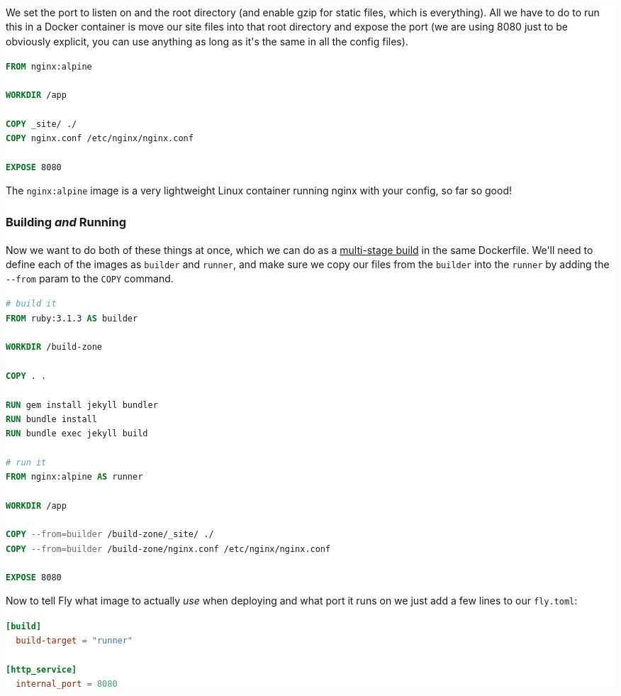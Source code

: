 We set the port to listen on and the root directory (and enable gzip for static files, which is everything). All we have to do to run this in a Docker container is move our site files into that root directory and expose the port (we are using 8080 just to be obviously explicit, you can use anything as long as it's the same in all the config files).

```Dockerfile
FROM nginx:alpine

WORKDIR /app

COPY _site/ ./
COPY nginx.conf /etc/nginx/nginx.conf

EXPOSE 8080
```

The `nginx:alpine` image is a very lightweight Linux container running nginx with your config, so far so good!

### Building *and* Running

Now we want to do both of these things at once, which we can do as a [multi-stage build](https://fly.io/docs/python/the-basics/multi-stage-builds/) in the same Dockerfile. We'll need to define each of the images as `builder` and `runner`, and make sure we copy our files from the `builder` into the `runner` by adding the `--from` param to the `COPY` command.

```Dockerfile
# build it
FROM ruby:3.1.3 AS builder

WORKDIR /build-zone

COPY . .
    
RUN gem install jekyll bundler
RUN bundle install 
RUN bundle exec jekyll build

# run it
FROM nginx:alpine AS runner

WORKDIR /app

COPY --from=builder /build-zone/_site/ ./
COPY --from=builder /build-zone/nginx.conf /etc/nginx/nginx.conf

EXPOSE 8080
```

Now to tell Fly what image to actually *use* when deploying and what port it runs on we just add a few lines to our `fly.toml`:

```toml
[build]
  build-target = "runner"

[http_service]
  internal_port = 8080
````


[^1]: Much in the same way that Alex is "presented" with all that "content" in A Clockwork Orange
[^2]: Citation needed
[^3]: Basically, replacing variable names in a file with their real values at runtime
[^4]: I kept it in the `nginx.conf` as a block rather than the same `access_by_lua_file` to keep the number of files we have to pass around and then exclude from our site build to a minimum.